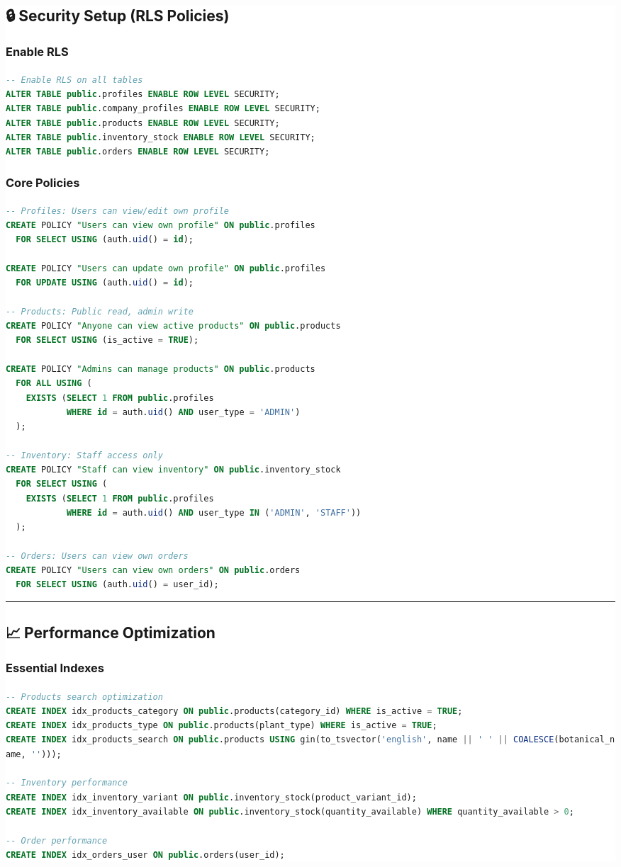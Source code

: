 
## 🔒 Security Setup (RLS Policies)

### Enable RLS
```sql
-- Enable RLS on all tables
ALTER TABLE public.profiles ENABLE ROW LEVEL SECURITY;
ALTER TABLE public.company_profiles ENABLE ROW LEVEL SECURITY;
ALTER TABLE public.products ENABLE ROW LEVEL SECURITY;
ALTER TABLE public.inventory_stock ENABLE ROW LEVEL SECURITY;
ALTER TABLE public.orders ENABLE ROW LEVEL SECURITY;
```

### Core Policies
```sql
-- Profiles: Users can view/edit own profile
CREATE POLICY "Users can view own profile" ON public.profiles
  FOR SELECT USING (auth.uid() = id);

CREATE POLICY "Users can update own profile" ON public.profiles
  FOR UPDATE USING (auth.uid() = id);

-- Products: Public read, admin write
CREATE POLICY "Anyone can view active products" ON public.products
  FOR SELECT USING (is_active = TRUE);

CREATE POLICY "Admins can manage products" ON public.products
  FOR ALL USING (
    EXISTS (SELECT 1 FROM public.profiles
            WHERE id = auth.uid() AND user_type = 'ADMIN')
  );

-- Inventory: Staff access only
CREATE POLICY "Staff can view inventory" ON public.inventory_stock
  FOR SELECT USING (
    EXISTS (SELECT 1 FROM public.profiles
            WHERE id = auth.uid() AND user_type IN ('ADMIN', 'STAFF'))
  );

-- Orders: Users can view own orders
CREATE POLICY "Users can view own orders" ON public.orders
  FOR SELECT USING (auth.uid() = user_id);
```

---

## 📈 Performance Optimization

### Essential Indexes
```sql
-- Products search optimization
CREATE INDEX idx_products_category ON public.products(category_id) WHERE is_active = TRUE;
CREATE INDEX idx_products_type ON public.products(plant_type) WHERE is_active = TRUE;
CREATE INDEX idx_products_search ON public.products USING gin(to_tsvector('english', name || ' ' || COALESCE(botanical_name, '')));

-- Inventory performance
CREATE INDEX idx_inventory_variant ON public.inventory_stock(product_variant_id);
CREATE INDEX idx_inventory_available ON public.inventory_stock(quantity_available) WHERE quantity_available > 0;

-- Order performance
CREATE INDEX idx_orders_user ON public.orders(user_id);
```
